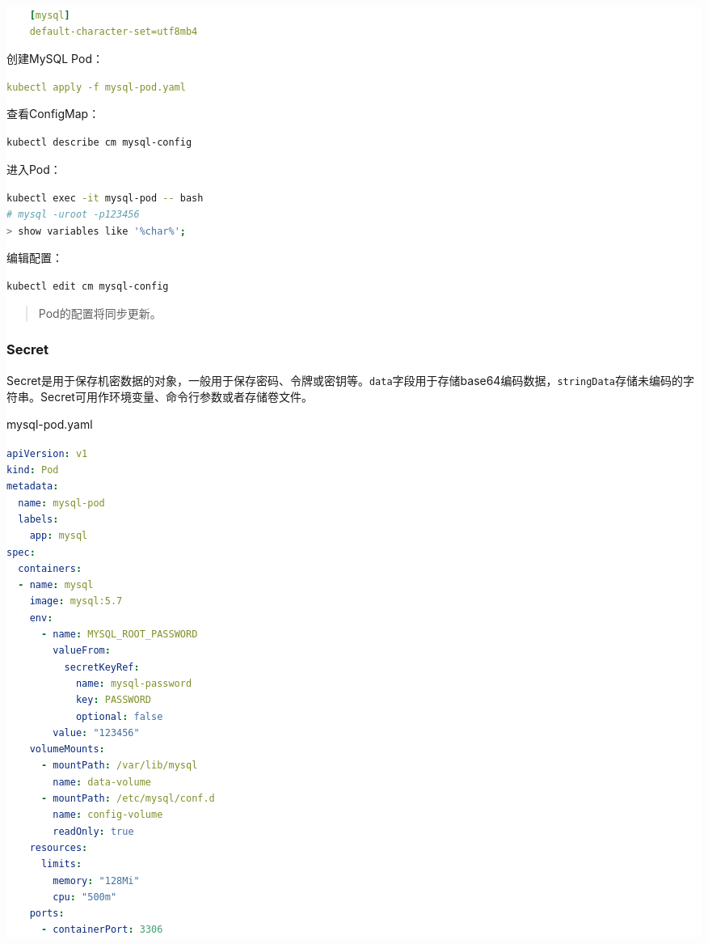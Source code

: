 ```yaml
    [mysql]
    default-character-set=utf8mb4
```

创建MySQL Pod：

```yaml
kubectl apply -f mysql-pod.yaml
```

查看ConfigMap：

```bash
kubectl describe cm mysql-config
```

进入Pod：

```bash
kubectl exec -it mysql-pod -- bash
# mysql -uroot -p123456
> show variables like '%char%';
```

编辑配置：

```bash
kubectl edit cm mysql-config
```

> Pod的配置将同步更新。

### Secret

Secret是用于保存机密数据的对象，一般用于保存密码、令牌或密钥等。`data`字段用于存储base64编码数据，`stringData`存储未编码的字符串。Secret可用作环境变量、命令行参数或者存储卷文件。

mysql-pod.yaml

```yaml
apiVersion: v1
kind: Pod
metadata:
  name: mysql-pod
  labels:
    app: mysql
spec:
  containers:
  - name: mysql
    image: mysql:5.7
    env:
      - name: MYSQL_ROOT_PASSWORD
        valueFrom:
          secretKeyRef:
            name: mysql-password
            key: PASSWORD
            optional: false
        value: "123456"
    volumeMounts:
      - mountPath: /var/lib/mysql
        name: data-volume
      - mountPath: /etc/mysql/conf.d
        name: config-volume
        readOnly: true
    resources:
      limits:
        memory: "128Mi"
        cpu: "500m"
    ports:
      - containerPort: 3306
```